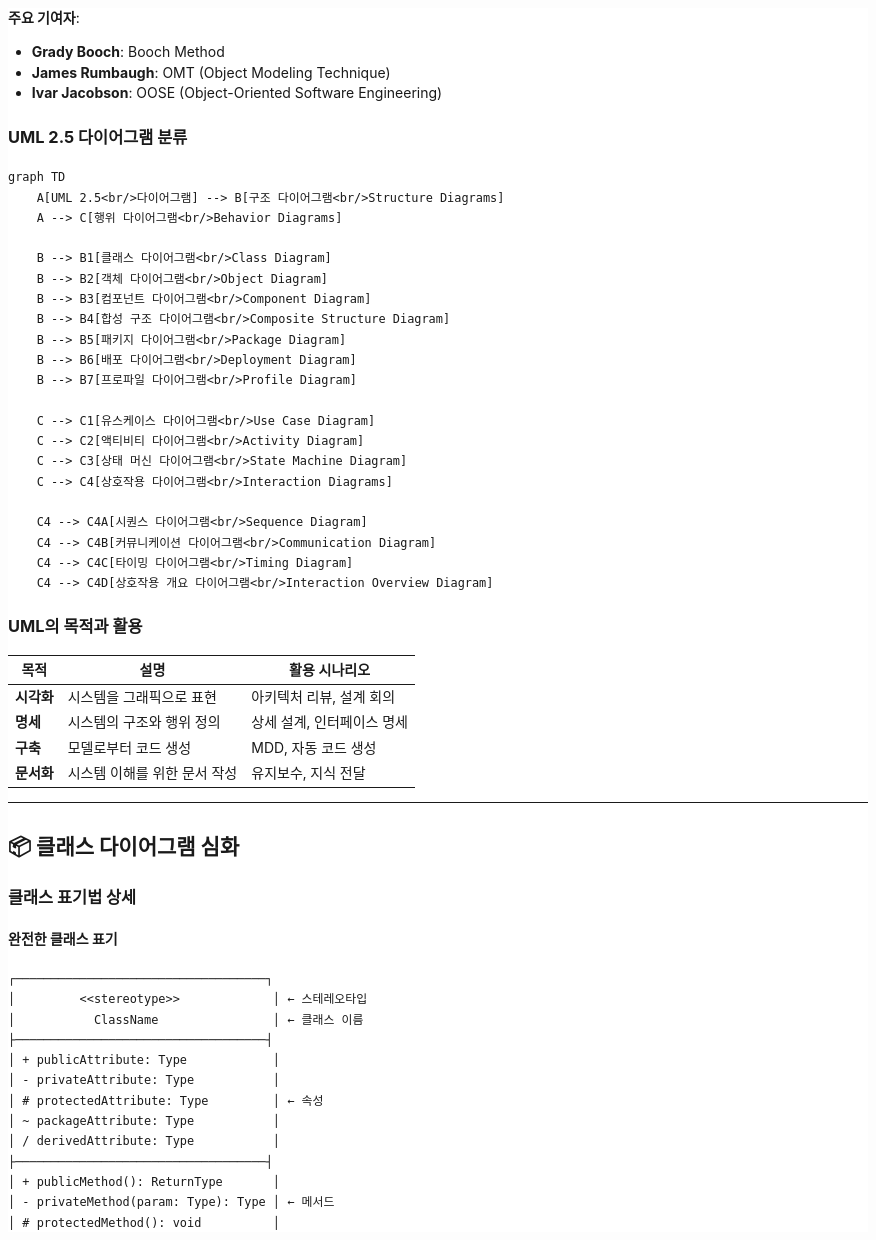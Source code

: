 **주요 기여자**:
- **Grady Booch**: Booch Method
- **James Rumbaugh**: OMT (Object Modeling Technique)
- **Ivar Jacobson**: OOSE (Object-Oriented Software Engineering)

### UML 2.5 다이어그램 분류

```mermaid
graph TD
    A[UML 2.5<br/>다이어그램] --> B[구조 다이어그램<br/>Structure Diagrams]
    A --> C[행위 다이어그램<br/>Behavior Diagrams]

    B --> B1[클래스 다이어그램<br/>Class Diagram]
    B --> B2[객체 다이어그램<br/>Object Diagram]
    B --> B3[컴포넌트 다이어그램<br/>Component Diagram]
    B --> B4[합성 구조 다이어그램<br/>Composite Structure Diagram]
    B --> B5[패키지 다이어그램<br/>Package Diagram]
    B --> B6[배포 다이어그램<br/>Deployment Diagram]
    B --> B7[프로파일 다이어그램<br/>Profile Diagram]

    C --> C1[유스케이스 다이어그램<br/>Use Case Diagram]
    C --> C2[액티비티 다이어그램<br/>Activity Diagram]
    C --> C3[상태 머신 다이어그램<br/>State Machine Diagram]
    C --> C4[상호작용 다이어그램<br/>Interaction Diagrams]

    C4 --> C4A[시퀀스 다이어그램<br/>Sequence Diagram]
    C4 --> C4B[커뮤니케이션 다이어그램<br/>Communication Diagram]
    C4 --> C4C[타이밍 다이어그램<br/>Timing Diagram]
    C4 --> C4D[상호작용 개요 다이어그램<br/>Interaction Overview Diagram]
```

### UML의 목적과 활용

| 목적 | 설명 | 활용 시나리오 |
|------|------|---------------|
| **시각화** | 시스템을 그래픽으로 표현 | 아키텍처 리뷰, 설계 회의 |
| **명세** | 시스템의 구조와 행위 정의 | 상세 설계, 인터페이스 명세 |
| **구축** | 모델로부터 코드 생성 | MDD, 자동 코드 생성 |
| **문서화** | 시스템 이해를 위한 문서 작성 | 유지보수, 지식 전달 |

---

## 📦 클래스 다이어그램 심화

### 클래스 표기법 상세

#### 완전한 클래스 표기

```
┌───────────────────────────────────┐
│         <<stereotype>>             │ ← 스테레오타입
│           ClassName                │ ← 클래스 이름
├───────────────────────────────────┤
│ + publicAttribute: Type            │
│ - privateAttribute: Type           │
│ # protectedAttribute: Type         │ ← 속성
│ ~ packageAttribute: Type           │
│ / derivedAttribute: Type           │
├───────────────────────────────────┤
│ + publicMethod(): ReturnType       │
│ - privateMethod(param: Type): Type │ ← 메서드
│ # protectedMethod(): void          │
```